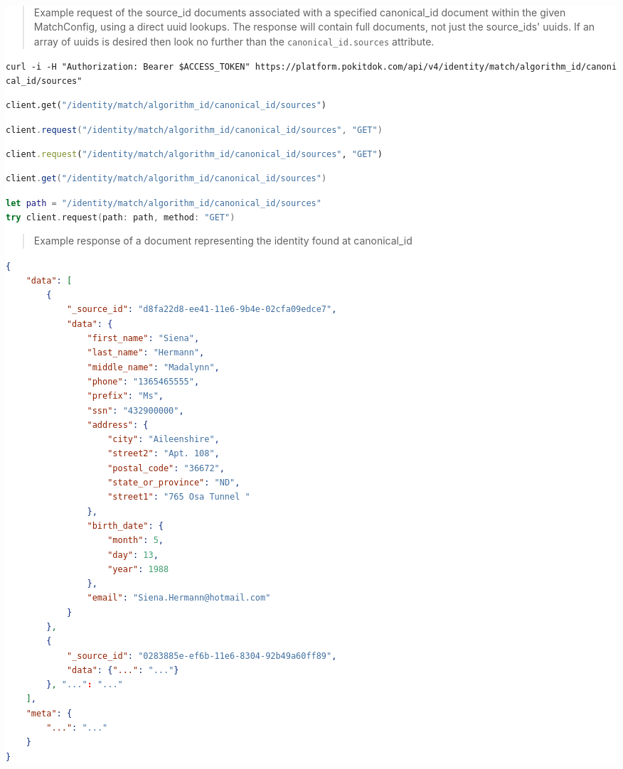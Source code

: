 > Example request of the source_id documents associated with a specified canonical_id document within the given MatchConfig, using a direct uuid lookups. The response will contain full documents, not just the source\_ids' uuids. If an array of uuids is desired then look no further than the `canonical_id.sources` attribute.

```shell
curl -i -H "Authorization: Bearer $ACCESS_TOKEN" https://platform.pokitdok.com/api/v4/identity/match/algorithm_id/canonical_id/sources"
```

```python
client.get("/identity/match/algorithm_id/canonical_id/sources")
```

```csharp
client.request("/identity/match/algorithm_id/canonical_id/sources", "GET")
```

```ruby
client.request("/identity/match/algorithm_id/canonical_id/sources", "GET")
```

```java
client.get("/identity/match/algorithm_id/canonical_id/sources")
```

```swift
let path = "/identity/match/algorithm_id/canonical_id/sources"
try client.request(path: path, method: "GET")
```

> Example response of a document representing the identity found at canonical_id

```json
{
    "data": [
        {
            "_source_id": "d8fa22d8-ee41-11e6-9b4e-02cfa09edce7",
            "data": {
                "first_name": "Siena",
                "last_name": "Hermann",
                "middle_name": "Madalynn",
                "phone": "1365465555",
                "prefix": "Ms",
                "ssn": "432900000",
                "address": {
                    "city": "Aileenshire",
                    "street2": "Apt. 108",
                    "postal_code": "36672",
                    "state_or_province": "ND",
                    "street1": "765 Osa Tunnel "
                },
                "birth_date": {
                    "month": 5,
                    "day": 13,
                    "year": 1988
                },
                "email": "Siena.Hermann@hotmail.com"
            }
        },
        {
            "_source_id": "0283885e-ef6b-11e6-8304-92b49a60ff89",
            "data": {"...": "..."}
        }, "...": "..."
    ],
    "meta": {
        "...": "..."
    }
}
```